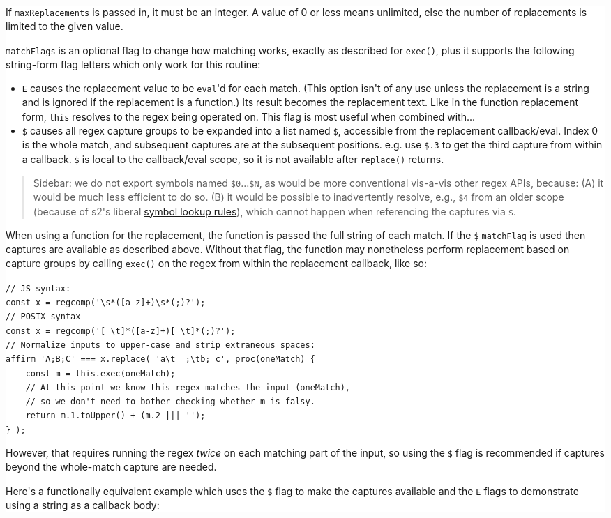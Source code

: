If `maxReplacements` is passed in, it must be an integer. A value of 0
or less means unlimited, else the number of replacements is limited to
the given value.

`matchFlags` is an optional flag to change how matching works, exactly
as described for `exec()`, plus it supports the following string-form
flag letters which only work for this routine:

- `E` causes the replacement value to be `eval`'d for each
match. (This option isn't of any use unless the replacement is a string
and is ignored if the replacement is a function.) Its result becomes
the replacement text. Like in the function replacement form, `this`
resolves to the regex being operated on. This flag is most useful when
combined with...
- `$` causes all regex capture groups to be expanded into a list named
`$`, accessible from the replacement callback/eval. Index 0 is the
whole match, and subsequent captures are at the subsequent
positions. e.g. use `$.3` to get the third capture from within a
callback. `$` is local to the callback/eval scope, so it is not
available after `replace()` returns.

> Sidebar: we do not export symbols named `$0`...`$N`, as would be
more conventional vis-a-vis other regex APIs, because: (A) it would be
much less efficient to do so. (B) it would be possible to
inadvertently resolve, e.g., `$4` from an older scope (because of s2's
liberal [symbol lookup rules](../../manual/symbol-resolution.md)),
which cannot happen when referencing the captures via `$`.

When using a function for the replacement, the function is passed the
full string of each match. If the `$` `matchFlag` is used then
captures are available as described above. Without that flag, the
function may nonetheless perform replacement based on capture groups
by calling `exec()` on the regex from within the replacement
callback, like so:

```s2
// JS syntax:
const x = regcomp('\s*([a-z]+)\s*(;)?');
// POSIX syntax
const x = regcomp('[ \t]*([a-z]+)[ \t]*(;)?');
// Normalize inputs to upper-case and strip extraneous spaces:
affirm 'A;B;C' === x.replace( 'a\t  ;\tb; c', proc(oneMatch) {
    const m = this.exec(oneMatch);
    // At this point we know this regex matches the input (oneMatch),
    // so we don't need to bother checking whether m is falsy.
    return m.1.toUpper() + (m.2 ||| '');
} );
```

However, that requires running the regex *twice* on each matching part
of the input, so using the `$` flag is recommended if captures beyond
the whole-match capture are needed.

Here's a functionally equivalent example which uses the `$` flag to
make the captures available and the `E` flags to demonstrate using a
string as a callback body:
